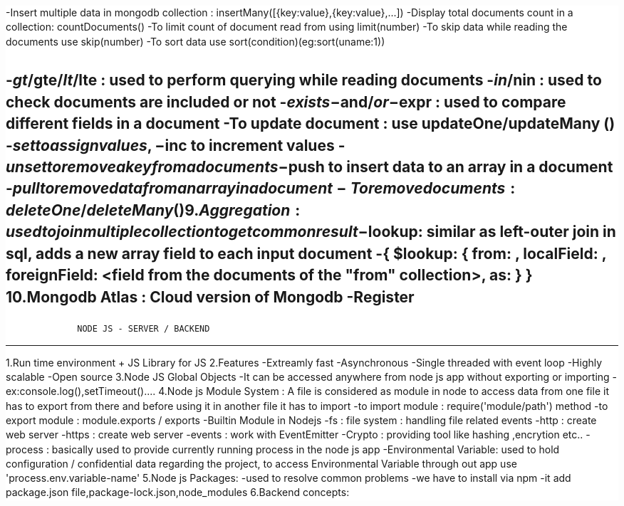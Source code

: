    -Insert multiple data in mongodb collection : insertMany([{key:value},{key:value},...])
   -Display total documents count in a collection: countDocuments()
   -To limit count of document read from using limit(number)
   -To skip data while reading the documents use skip(number)
   -To sort data use sort(condition)(eg:sort(uname:1))
   
   -$gt/$gte/$lt/$lte : used to perform querying while reading documents
   -$in/$nin : used to check documents are included or not
   -$exists
   -$and/$or
   -$expr : used to compare different fields in a document
   -To update document : use updateOne/updateMany ()
         -$set to assign values,
         -$inc to increment values
         -$unset to remove a key from a documents
         -$push to insert data to an array in a document
         -$pull to remove data from an array in a document
    -To remove documents: deleteOne/deleteMany()
9.Aggregation: used to join multiple collection to get common result
    -$lookup: similar as left-outer join in sql, adds a new array field to each input document
    -{
     $lookup:
       {
         from: <collection to join>,
         localField: <field from the input documents>,
         foreignField: <field from the documents of the "from" collection>,
         as: <output array field>
       }
}
10.Mongodb Atlas : Cloud version of Mongodb
   -Register
----------------------------------------------------------------------------------------
                  NODE JS - SERVER / BACKEND
----------------------------------------------------------------------------------------
1.Run time environment + JS Library for JS
2.Features
    -Extreamly fast
    -Asynchronous
    -Single threaded with event loop
    -Highly scalable
    -Open source
3.Node JS Global Objects
    -It can be accessed anywhere from node js app without exporting or importing
    -ex:console.log(),setTimeout()....
4.Node js Module System : A file is considered as module in node to access data from one file it has to export from there
and before using it in another file it has to import
  -to import module : require('module/path') method
  -to export module : module.exports / exports
  -Builtin Module in Nodejs
      -fs : file system : handling file related events
      -http : create web server
      -https : create web server
      -events : work with EventEmitter
      -Crypto : providing tool like hashing ,encrytion etc..
      -process : basically used to provide currently running process in the node js app
         -Environmental Variable: used to hold configuration / confidential data regarding the project, to access 
         Environmental Variable through out app use 'process.env.variable-name'
5.Node js Packages:
    -used to resolve common problems
    -we have to install via npm
    -it add package.json file,package-lock.json,node_modules
6.Backend concepts: